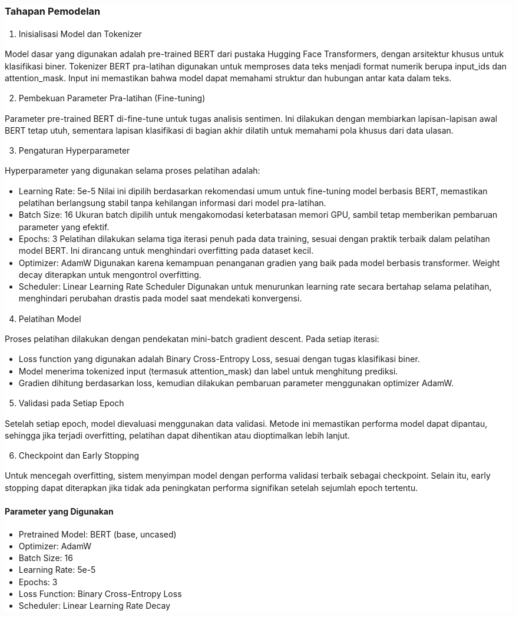 ### Tahapan Pemodelan
1. Inisialisasi Model dan Tokenizer

Model dasar yang digunakan adalah pre-trained BERT dari pustaka Hugging Face Transformers, dengan arsitektur khusus untuk klasifikasi biner. Tokenizer BERT pra-latihan digunakan untuk memproses data teks menjadi format numerik berupa input_ids dan attention_mask. Input ini memastikan bahwa model dapat memahami struktur dan hubungan antar kata dalam teks.

2. Pembekuan Parameter Pra-latihan (Fine-tuning)

Parameter pre-trained BERT di-fine-tune untuk tugas analisis sentimen. Ini dilakukan dengan membiarkan lapisan-lapisan awal BERT tetap utuh, sementara lapisan klasifikasi di bagian akhir dilatih untuk memahami pola khusus dari data ulasan.

3. Pengaturan Hyperparameter

Hyperparameter yang digunakan selama proses pelatihan adalah:
- Learning Rate: 5e-5
Nilai ini dipilih berdasarkan rekomendasi umum untuk fine-tuning model berbasis BERT, memastikan pelatihan berlangsung stabil tanpa kehilangan informasi dari model pra-latihan.
- Batch Size: 16
Ukuran batch dipilih untuk mengakomodasi keterbatasan memori GPU, sambil tetap memberikan pembaruan parameter yang efektif.
- Epochs: 3
Pelatihan dilakukan selama tiga iterasi penuh pada data training, sesuai dengan praktik terbaik dalam pelatihan model BERT. Ini dirancang untuk menghindari overfitting pada dataset kecil.
- Optimizer: AdamW
Digunakan karena kemampuan penanganan gradien yang baik pada model berbasis transformer. Weight decay diterapkan untuk mengontrol overfitting.
- Scheduler: Linear Learning Rate Scheduler
Digunakan untuk menurunkan learning rate secara bertahap selama pelatihan, menghindari perubahan drastis pada model saat mendekati konvergensi.

4. Pelatihan Model

Proses pelatihan dilakukan dengan pendekatan mini-batch gradient descent. Pada setiap iterasi:

- Loss function yang digunakan adalah Binary Cross-Entropy Loss, sesuai dengan tugas klasifikasi biner.
- Model menerima tokenized input (termasuk attention_mask) dan label untuk menghitung prediksi.
- Gradien dihitung berdasarkan loss, kemudian dilakukan pembaruan parameter menggunakan optimizer AdamW.

5. Validasi pada Setiap Epoch

Setelah setiap epoch, model dievaluasi menggunakan data validasi. Metode ini memastikan performa model dapat dipantau, sehingga jika terjadi overfitting, pelatihan dapat dihentikan atau dioptimalkan lebih lanjut.

6. Checkpoint dan Early Stopping

Untuk mencegah overfitting, sistem menyimpan model dengan performa validasi terbaik sebagai checkpoint. Selain itu, early stopping dapat diterapkan jika tidak ada peningkatan performa signifikan setelah sejumlah epoch tertentu.

#### Parameter yang Digunakan
- Pretrained Model: BERT (base, uncased)
- Optimizer: AdamW
- Batch Size: 16
- Learning Rate: 5e-5
- Epochs: 3
- Loss Function: Binary Cross-Entropy Loss
- Scheduler: Linear Learning Rate Decay
